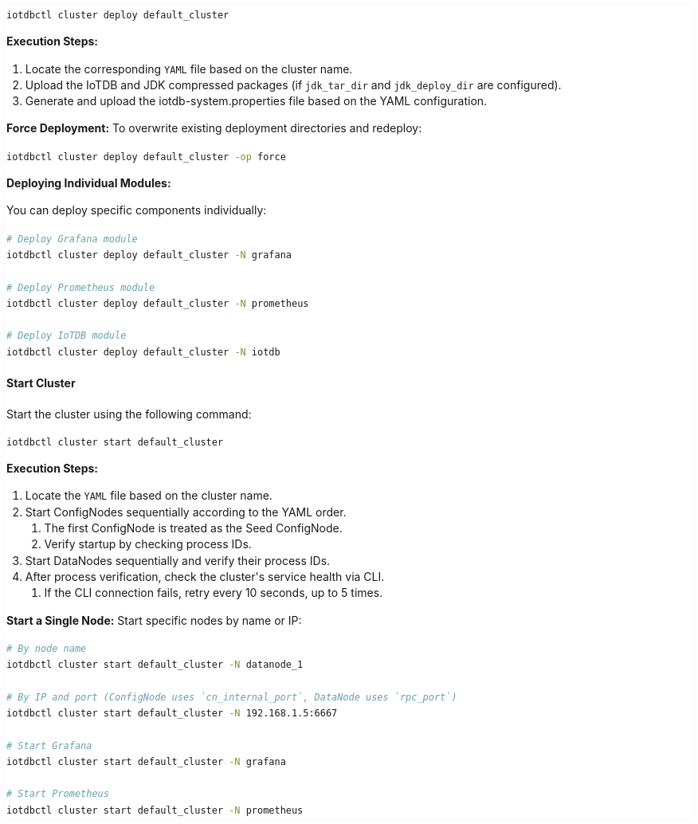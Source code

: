 ```Bash
iotdbctl cluster deploy default_cluster
```

**Execution Steps:**

1. Locate the corresponding `YAML` file based on the cluster name.
2. Upload the IoTDB and JDK compressed packages (if `jdk_tar_dir` and `jdk_deploy_dir` are configured).
3. Generate and upload the iotdb-system.properties file based on the YAML configuration.

**Force Deployment:** To overwrite existing deployment directories and redeploy:

```Bash
iotdbctl cluster deploy default_cluster -op force
```

**Deploying Individual Modules:**

You can deploy specific components individually:

```Bash
# Deploy Grafana module
iotdbctl cluster deploy default_cluster -N grafana

# Deploy Prometheus module
iotdbctl cluster deploy default_cluster -N prometheus

# Deploy IoTDB module
iotdbctl cluster deploy default_cluster -N iotdb
```

#### Start Cluster

Start the cluster using the following command:

```Bash
iotdbctl cluster start default_cluster
```

**Execution Steps:**

1. Locate the `YAML` file based on the cluster name.
2. Start ConfigNodes sequentially according to the YAML order.
    1. The first ConfigNode is treated as the Seed ConfigNode.
    2. Verify startup by checking process IDs.
3. Start DataNodes sequentially and verify their process IDs.
4. After process verification, check the cluster's service health via CLI.
    1. If the CLI connection fails, retry every 10 seconds, up to 5 times.

**Start a Single Node:** Start specific nodes by name or IP:

```Bash
# By node name
iotdbctl cluster start default_cluster -N datanode_1

# By IP and port (ConfigNode uses `cn_internal_port`, DataNode uses `rpc_port`)
iotdbctl cluster start default_cluster -N 192.168.1.5:6667

# Start Grafana
iotdbctl cluster start default_cluster -N grafana

# Start Prometheus
iotdbctl cluster start default_cluster -N prometheus
```
